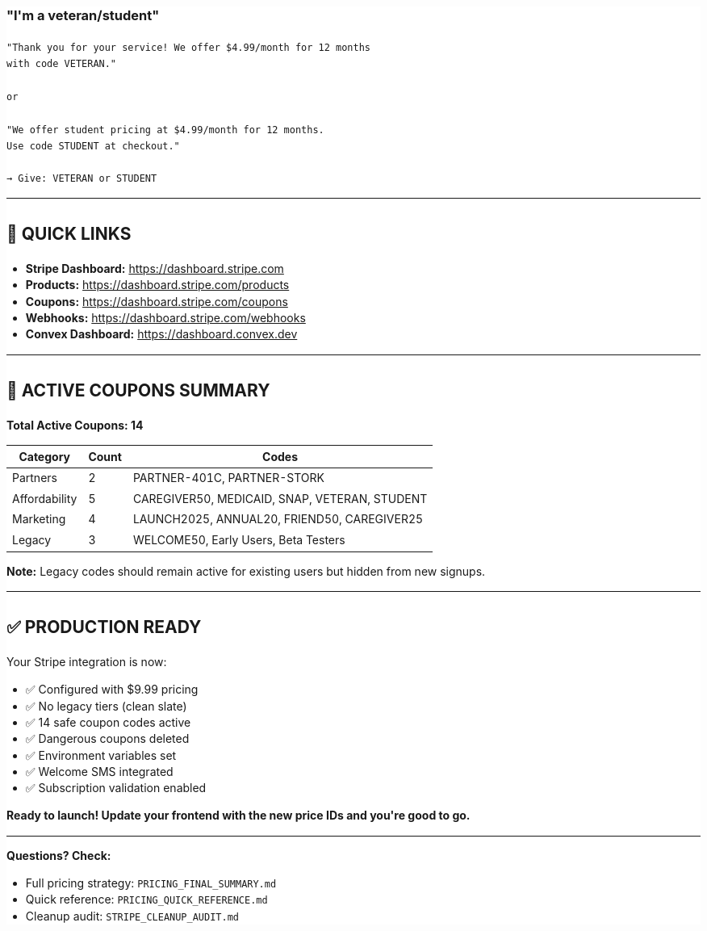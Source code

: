 ### "I'm a veteran/student"
```
"Thank you for your service! We offer $4.99/month for 12 months
with code VETERAN."

or

"We offer student pricing at $4.99/month for 12 months.
Use code STUDENT at checkout."

→ Give: VETERAN or STUDENT
```

---

## 🔗 **QUICK LINKS**

- **Stripe Dashboard:** https://dashboard.stripe.com
- **Products:** https://dashboard.stripe.com/products
- **Coupons:** https://dashboard.stripe.com/coupons
- **Webhooks:** https://dashboard.stripe.com/webhooks
- **Convex Dashboard:** https://dashboard.convex.dev

---

## 📝 **ACTIVE COUPONS SUMMARY**

**Total Active Coupons: 14**

| Category | Count | Codes |
|----------|-------|-------|
| Partners | 2 | PARTNER-401C, PARTNER-STORK |
| Affordability | 5 | CAREGIVER50, MEDICAID, SNAP, VETERAN, STUDENT |
| Marketing | 4 | LAUNCH2025, ANNUAL20, FRIEND50, CAREGIVER25 |
| Legacy | 3 | WELCOME50, Early Users, Beta Testers |

**Note:** Legacy codes should remain active for existing users but hidden from new signups.

---

## ✅ **PRODUCTION READY**

Your Stripe integration is now:
- ✅ Configured with $9.99 pricing
- ✅ No legacy tiers (clean slate)
- ✅ 14 safe coupon codes active
- ✅ Dangerous coupons deleted
- ✅ Environment variables set
- ✅ Welcome SMS integrated
- ✅ Subscription validation enabled

**Ready to launch! Update your frontend with the new price IDs and you're good to go.**

---

**Questions? Check:**
- Full pricing strategy: `PRICING_FINAL_SUMMARY.md`
- Quick reference: `PRICING_QUICK_REFERENCE.md`
- Cleanup audit: `STRIPE_CLEANUP_AUDIT.md`
